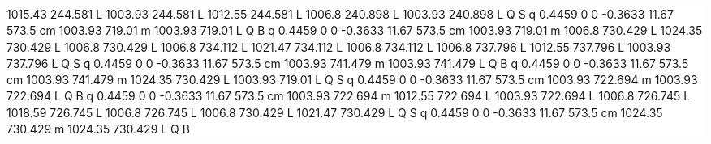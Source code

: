 1015.43 244.581 L
1003.93 244.581 L
1012.55 244.581 L
1006.8 240.898 L
1003.93 240.898 L
Q
S
q
0.4459 0 0 -0.3633 11.67 573.5 cm
1003.93 719.01 m
1003.93 719.01 L
Q
B
q
0.4459 0 0 -0.3633 11.67 573.5 cm
1003.93 719.01 m
1006.8 730.429 L
1024.35 730.429 L
1006.8 730.429 L
1006.8 734.112 L
1021.47 734.112 L
1006.8 734.112 L
1006.8 737.796 L
1012.55 737.796 L
1003.93 737.796 L
Q
S
q
0.4459 0 0 -0.3633 11.67 573.5 cm
1003.93 741.479 m
1003.93 741.479 L
Q
B
q
0.4459 0 0 -0.3633 11.67 573.5 cm
1003.93 741.479 m
1024.35 730.429 L
1003.93 719.01 L
Q
S
q
0.4459 0 0 -0.3633 11.67 573.5 cm
1003.93 722.694 m
1003.93 722.694 L
Q
B
q
0.4459 0 0 -0.3633 11.67 573.5 cm
1003.93 722.694 m
1012.55 722.694 L
1003.93 722.694 L
1006.8 726.745 L
1018.59 726.745 L
1006.8 726.745 L
1006.8 730.429 L
1021.47 730.429 L
Q
S
q
0.4459 0 0 -0.3633 11.67 573.5 cm
1024.35 730.429 m
1024.35 730.429 L
Q
B